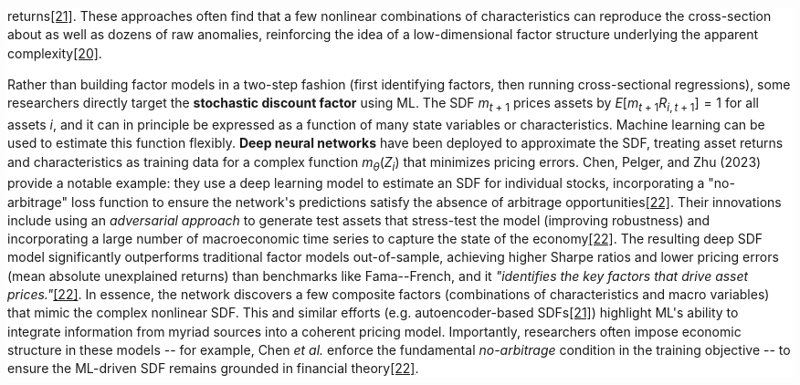 returns[\[21\]](https://economics.smu.edu.sg/sites/economics.smu.edu.sg/files/economics/pdf/Seminar/2021/2021120301.pdf#:~:text=We%20survey%20recent%20methodological%20contributions,harnessing%20modern%20tools%20with%20rigor).
These approaches often find that a few nonlinear combinations of
characteristics can reproduce the cross-section about as well as dozens
of raw anomalies, reinforcing the idea of a low-dimensional factor
structure underlying the apparent
complexity[\[20\]](https://www.econstor.eu/bitstream/10419/288177/1/JOES_JOES12532.pdf#:~:text=low,2011%29%E2%80%99s%20advice).

Rather than building factor models in a two-step fashion (first
identifying factors, then running cross-sectional regressions), some
researchers directly target the **stochastic discount factor** using ML.
The SDF $m_{t+1}$ prices assets by $E[m_{t+1}R_{i,t+1}]=1$ for
all assets $i$, and it can in principle be expressed as a function of
many state variables or characteristics. Machine learning can be used to
estimate this function flexibly. **Deep neural networks** have been
deployed to approximate the SDF, treating asset returns and
characteristics as training data for a complex function
$m_{\theta}(Z_i)$ that minimizes pricing errors. Chen, Pelger, and
Zhu (2023) provide a notable example: they use a deep learning model to
estimate an SDF for individual stocks, incorporating a "no-arbitrage"
loss function to ensure the network's predictions satisfy the absence of
arbitrage
opportunities[\[22\]](https://papers.ssrn.com/sol3/papers.cfm?abstract_id=3350138#:~:text=We%20use%20deep%20neural%20networks,factors%20that%20drive%20asset%20prices).
Their innovations include using an *adversarial approach* to generate
test assets that stress-test the model (improving robustness) and
incorporating a large number of macroeconomic time series to capture the
state of the
economy[\[22\]](https://papers.ssrn.com/sol3/papers.cfm?abstract_id=3350138#:~:text=We%20use%20deep%20neural%20networks,factors%20that%20drive%20asset%20prices).
The resulting deep SDF model significantly outperforms traditional
factor models out-of-sample, achieving higher Sharpe ratios and lower
pricing errors (mean absolute unexplained returns) than benchmarks like
Fama--French, and it *"identifies the key factors that drive asset
prices."*[\[22\]](https://papers.ssrn.com/sol3/papers.cfm?abstract_id=3350138#:~:text=We%20use%20deep%20neural%20networks,factors%20that%20drive%20asset%20prices).
In essence, the network discovers a few composite factors (combinations
of characteristics and macro variables) that mimic the complex nonlinear
SDF. This and similar efforts (e.g. autoencoder-based
SDFs[\[21\]](https://economics.smu.edu.sg/sites/economics.smu.edu.sg/files/economics/pdf/Seminar/2021/2021120301.pdf#:~:text=We%20survey%20recent%20methodological%20contributions,harnessing%20modern%20tools%20with%20rigor))
highlight ML's ability to integrate information from myriad sources into
a coherent pricing model. Importantly, researchers often impose economic
structure in these models -- for example, Chen *et al.* enforce the
fundamental *no-arbitrage* condition in the training objective -- to
ensure the ML-driven SDF remains grounded in financial
theory[\[22\]](https://papers.ssrn.com/sol3/papers.cfm?abstract_id=3350138#:~:text=We%20use%20deep%20neural%20networks,factors%20that%20drive%20asset%20prices).
